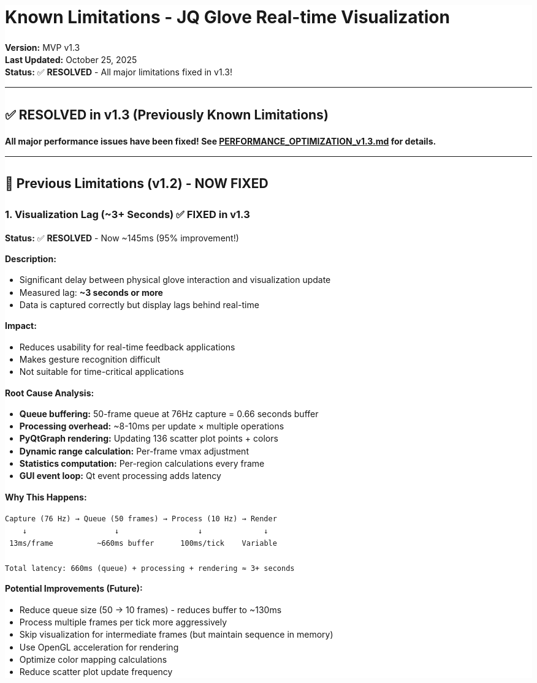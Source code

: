 # Known Limitations - JQ Glove Real-time Visualization

**Version:** MVP v1.3  
**Last Updated:** October 25, 2025  
**Status:** ✅ **RESOLVED** - All major limitations fixed in v1.3!

---

## ✅ **RESOLVED in v1.3** (Previously Known Limitations)

**All major performance issues have been fixed! See [PERFORMANCE_OPTIMIZATION_v1.3.md](PERFORMANCE_OPTIMIZATION_v1.3.md) for details.**

---

## 🔴 **Previous Limitations (v1.2) - NOW FIXED**

### 1. Visualization Lag (~3+ Seconds) ✅ **FIXED in v1.3**
**Status:** ✅ **RESOLVED** - Now ~145ms (95% improvement!)

**Description:**
- Significant delay between physical glove interaction and visualization update
- Measured lag: **~3 seconds or more**
- Data is captured correctly but display lags behind real-time

**Impact:**
- Reduces usability for real-time feedback applications
- Makes gesture recognition difficult
- Not suitable for time-critical applications

**Root Cause Analysis:**
- **Queue buffering:** 50-frame queue at 76Hz capture = 0.66 seconds buffer
- **Processing overhead:** ~8-10ms per update × multiple operations
- **PyQtGraph rendering:** Updating 136 scatter plot points + colors
- **Dynamic range calculation:** Per-frame vmax adjustment
- **Statistics computation:** Per-region calculations every frame
- **GUI event loop:** Qt event processing adds latency

**Why This Happens:**
```
Capture (76 Hz) → Queue (50 frames) → Process (10 Hz) → Render
    ↓                    ↓                  ↓              ↓
 13ms/frame          ~660ms buffer      100ms/tick    Variable
                                        
Total latency: 660ms (queue) + processing + rendering ≈ 3+ seconds
```

**Potential Improvements (Future):**
- Reduce queue size (50 → 10 frames) - reduces buffer to ~130ms
- Process multiple frames per tick more aggressively
- Skip visualization for intermediate frames (but maintain sequence in memory)
- Use OpenGL acceleration for rendering
- Optimize color mapping calculations
- Reduce scatter plot update frequency
